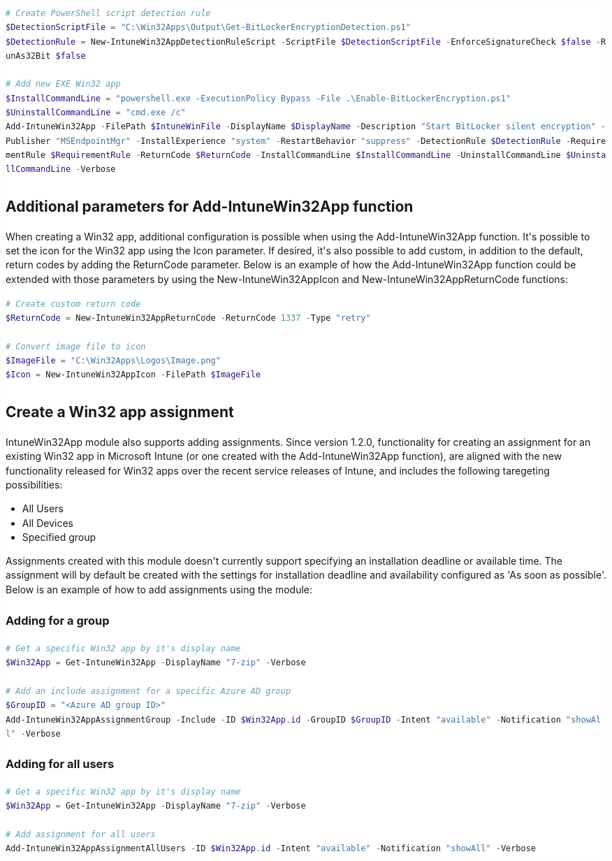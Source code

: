```PowerShell
# Create PowerShell script detection rule
$DetectionScriptFile = "C:\Win32Apps\Output\Get-BitLockerEncryptionDetection.ps1"
$DetectionRule = New-IntuneWin32AppDetectionRuleScript -ScriptFile $DetectionScriptFile -EnforceSignatureCheck $false -RunAs32Bit $false

# Add new EXE Win32 app
$InstallCommandLine = "powershell.exe -ExecutionPolicy Bypass -File .\Enable-BitLockerEncryption.ps1"
$UninstallCommandLine = "cmd.exe /c"
Add-IntuneWin32App -FilePath $IntuneWinFile -DisplayName $DisplayName -Description "Start BitLocker silent encryption" -Publisher "MSEndpointMgr" -InstallExperience "system" -RestartBehavior "suppress" -DetectionRule $DetectionRule -RequirementRule $RequirementRule -ReturnCode $ReturnCode -InstallCommandLine $InstallCommandLine -UninstallCommandLine $UninstallCommandLine -Verbose
```

## Additional parameters for Add-IntuneWin32App function
When creating a Win32 app, additional configuration is possible when using the Add-IntuneWin32App function. It's possible to set the icon for the Win32 app using the Icon parameter. If desired, it's also possible to add custom, in addition to the default, return codes by adding the ReturnCode parameter. Below is an example of how the Add-IntuneWin32App function could be extended with those parameters by using the New-IntuneWin32AppIcon and New-IntuneWin32AppReturnCode functions:

```PowerShell
# Create custom return code
$ReturnCode = New-IntuneWin32AppReturnCode -ReturnCode 1337 -Type "retry"

# Convert image file to icon
$ImageFile = "C:\Win32Apps\Logos\Image.png"
$Icon = New-IntuneWin32AppIcon -FilePath $ImageFile
```

## Create a Win32 app assignment
IntuneWin32App module also supports adding assignments. Since version 1.2.0, functionality for creating an assignment for an existing Win32 app in Microsoft Intune (or one created with the Add-IntuneWin32App function), are aligned with the new functionality released for Win32 apps over the recent service releases of Intune, and includes the following taregeting possibilities:
- All Users
- All Devices
- Specified group

Assignments created with this module doesn't currently support specifying an installation deadline or available time. The assignment will by default be created with the settings for installation deadline and availability configured as 'As soon as possible'. Below is an example of how to add assignments using the module:
### Adding for a group
```PowerShell
# Get a specific Win32 app by it's display name
$Win32App = Get-IntuneWin32App -DisplayName "7-zip" -Verbose

# Add an include assignment for a specific Azure AD group
$GroupID = "<Azure AD group ID>"
Add-IntuneWin32AppAssignmentGroup -Include -ID $Win32App.id -GroupID $GroupID -Intent "available" -Notification "showAll" -Verbose
```
### Adding for all users
```PowerShell
# Get a specific Win32 app by it's display name
$Win32App = Get-IntuneWin32App -DisplayName "7-zip" -Verbose

# Add assignment for all users
Add-IntuneWin32AppAssignmentAllUsers -ID $Win32App.id -Intent "available" -Notification "showAll" -Verbose
```